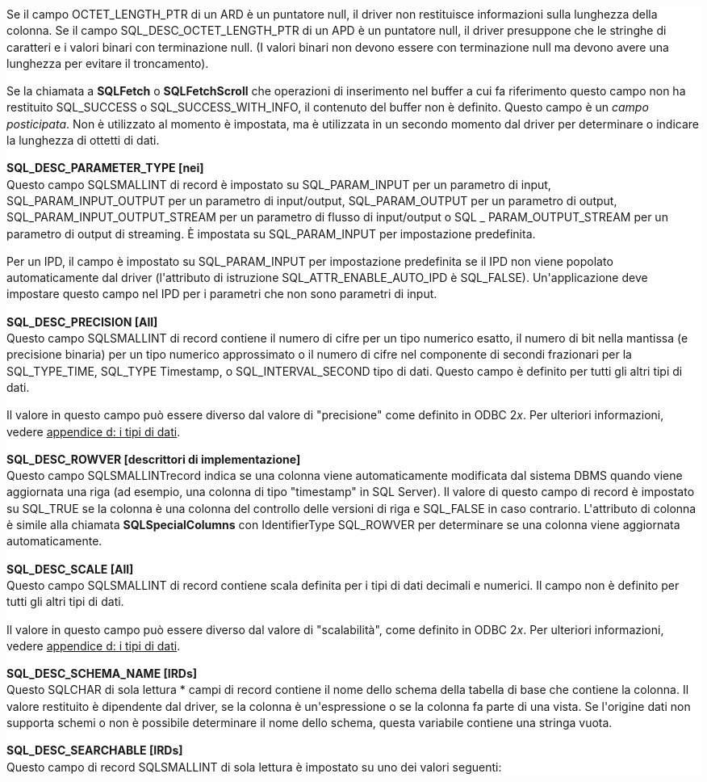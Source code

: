  Se il campo OCTET_LENGTH_PTR di un ARD è un puntatore null, il driver non restituisce informazioni sulla lunghezza della colonna. Se il campo SQL_DESC_OCTET_LENGTH_PTR di un APD è un puntatore null, il driver presuppone che le stringhe di caratteri e i valori binari con terminazione null. (I valori binari non devono essere con terminazione null ma devono avere una lunghezza per evitare il troncamento).  
  
 Se la chiamata a **SQLFetch** o **SQLFetchScroll** che operazioni di inserimento nel buffer a cui fa riferimento questo campo non ha restituito SQL_SUCCESS o SQL_SUCCESS_WITH_INFO, il contenuto del buffer non è definito. Questo campo è un *campo posticipata*. Non è utilizzato al momento è impostata, ma è utilizzata in un secondo momento dal driver per determinare o indicare la lunghezza di ottetti di dati.  
  
 **SQL_DESC_PARAMETER_TYPE [nei]**  
 Questo campo SQLSMALLINT di record è impostato su SQL_PARAM_INPUT per un parametro di input, SQL_PARAM_INPUT_OUTPUT per un parametro di input/output, SQL_PARAM_OUTPUT per un parametro di output, SQL_PARAM_INPUT_OUTPUT_STREAM per un parametro di flusso di input/output o SQL _ PARAM_OUTPUT_STREAM per un parametro di output di streaming. È impostata su SQL_PARAM_INPUT per impostazione predefinita.  
  
 Per un IPD, il campo è impostato su SQL_PARAM_INPUT per impostazione predefinita se il IPD non viene popolato automaticamente dal driver (l'attributo di istruzione SQL_ATTR_ENABLE_AUTO_IPD è SQL_FALSE). Un'applicazione deve impostare questo campo nel IPD per i parametri che non sono parametri di input.  
  
 **SQL_DESC_PRECISION [All]**  
 Questo campo SQLSMALLINT di record contiene il numero di cifre per un tipo numerico esatto, il numero di bit nella mantissa (e precisione binaria) per un tipo numerico approssimato o il numero di cifre nel componente di secondi frazionari per la SQL_TYPE_TIME, SQL_TYPE Timestamp, o SQL_INTERVAL_SECOND tipo di dati. Questo campo è definito per tutti gli altri tipi di dati.  
  
 Il valore in questo campo può essere diverso dal valore di "precisione" come definito in ODBC 2*x*. Per ulteriori informazioni, vedere [appendice d: i tipi di dati](../../../odbc/reference/appendixes/appendix-d-data-types.md).  
  
 **SQL_DESC_ROWVER [descrittori di implementazione]**  
 Questo campo SQLSMALLINTrecord indica se una colonna viene automaticamente modificata dal sistema DBMS quando viene aggiornata una riga (ad esempio, una colonna di tipo "timestamp" in SQL Server). Il valore di questo campo di record è impostato su SQL_TRUE se la colonna è una colonna del controllo delle versioni di riga e SQL_FALSE in caso contrario. L'attributo di colonna è simile alla chiamata **SQLSpecialColumns** con IdentifierType SQL_ROWVER per determinare se una colonna viene aggiornata automaticamente.  
  
 **SQL_DESC_SCALE [All]**  
 Questo campo SQLSMALLINT di record contiene scala definita per i tipi di dati decimali e numerici. Il campo non è definito per tutti gli altri tipi di dati.  
  
 Il valore in questo campo può essere diverso dal valore di "scalabilità", come definito in ODBC 2*x*. Per ulteriori informazioni, vedere [appendice d: i tipi di dati](../../../odbc/reference/appendixes/appendix-d-data-types.md).  
  
 **SQL_DESC_SCHEMA_NAME [IRDs]**  
 Questo SQLCHAR di sola lettura * campi di record contiene il nome dello schema della tabella di base che contiene la colonna. Il valore restituito è dipendente dal driver, se la colonna è un'espressione o se la colonna fa parte di una vista. Se l'origine dati non supporta schemi o non è possibile determinare il nome dello schema, questa variabile contiene una stringa vuota.  
  
 **SQL_DESC_SEARCHABLE [IRDs]**  
 Questo campo di record SQLSMALLINT di sola lettura è impostato su uno dei valori seguenti:  
  